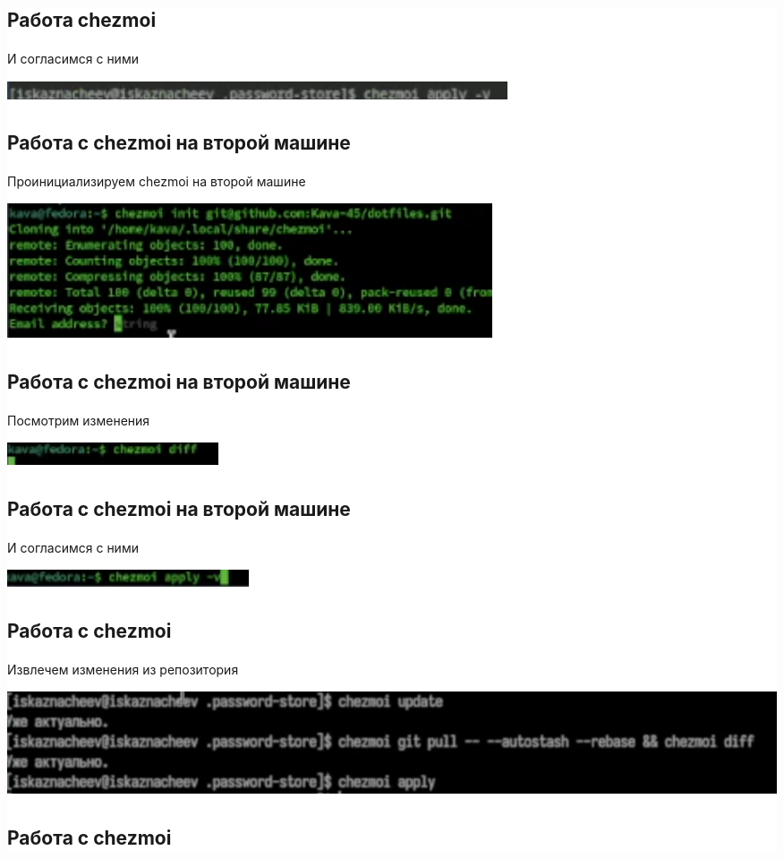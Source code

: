 ## Работа chezmoi

И согласимся с ними

![24](./image/24.png)

## Работа с chezmoi на второй машине 

Проинициализируем chezmoi на второй машине 

![25](./image/25.png)

## Работа с chezmoi на второй машине 

Посмотрим изменения 

![26](./image/26.png)

## Работа с chezmoi на второй машине 

И согласимся с ними 

![27](./image/27.png)

## Работа с chezmoi 

Извлечем изменения из репозитория 

![28](./image/28.png)

## Работа с chezmoi 
